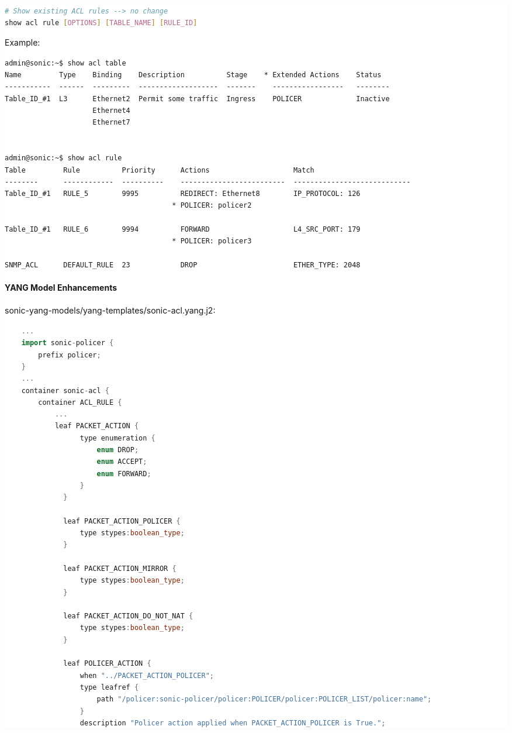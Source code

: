 ```bash
# Show existing ACL rules --> no change
show acl rule [OPTIONS] [TABLE_NAME] [RULE_ID]
```
Example:
```
admin@sonic:~$ show acl table
Name         Type    Binding    Description          Stage    * Extended Actions    Status
-----------  ------  ---------  -------------------  -------    -----------------   --------
Table_ID_#1  L3      Ethernet2  Permit some traffic  Ingress    POLICER             Inactive
                     Ethernet4
                     Ethernet7


admin@sonic:~$ show acl rule
Table         Rule          Priority      Actions                    Match
--------      ------------  ----------    -------------------------  ----------------------------
Table_ID_#1   RULE_5        9995          REDIRECT: Ethernet8        IP_PROTOCOL: 126
                                        * POLICER: policer2

Table_ID_#1   RULE_6        9994          FORWARD                    L4_SRC_PORT: 179
                                        * POLICER: policer3

SNMP_ACL      DEFAULT_RULE  23            DROP                       ETHER_TYPE: 2048
```

#### YANG Model Enhancements

sonic-yang-models/yang-templates/sonic-acl.yang.j2:
```c++
    ...
    import sonic-policer {
        prefix policer;
    }
    ...
    container sonic-acl {
        container ACL_RULE {
            ...
            leaf PACKET_ACTION {
                  type enumeration {
                      enum DROP;
                      enum ACCEPT;
                      enum FORWARD;
                  }
              }

              leaf PACKET_ACTION_POLICER {
                  type stypes:boolean_type;
              }

              leaf PACKET_ACTION_MIRROR {
                  type stypes:boolean_type;
              }

              leaf PACKET_ACTION_DO_NOT_NAT {
                  type stypes:boolean_type;
              }

              leaf POLICER_ACTION {
                  when "../PACKET_ACTION_POLICER";
                  type leafref {
                      path "/policer:sonic-policer/policer:POLICER/policer:POLICER_LIST/policer:name";
                  }
                  description "Policer action applied when PACKET_ACTION_POLICER is True.";
```